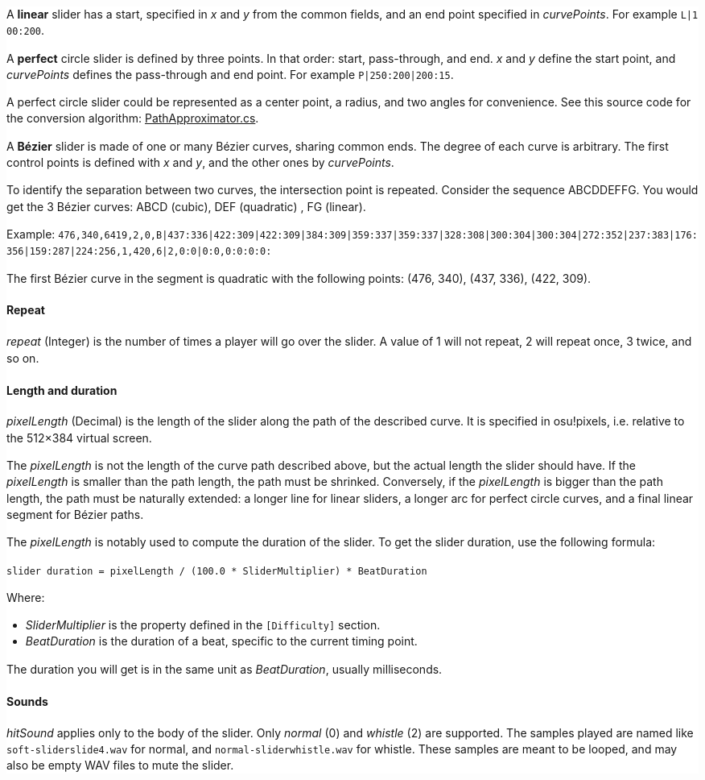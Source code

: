 A **linear** slider has a start, specified in *x* and *y* from the common fields, and an end point specified in *curvePoints*. For example `L|100:200`.

A **perfect** circle slider is defined by three points. In that order: start, pass-through, and end. *x* and *y* define the start point, and *curvePoints* defines the pass-through and end point. For example `P|250:200|200:15`.

A perfect circle slider could be represented as a center point, a radius, and two angles for convenience. See this source code for the conversion algorithm: [PathApproximator.cs](https://github.com/ppy/osu-framework/blob/master/osu.Framework/MathUtils/PathApproximator.cs).

A **Bézier** slider is made of one or many Bézier curves, sharing common ends. The degree of each curve is arbitrary. The first control points is defined with *x* and *y*, and the other ones by *curvePoints*.

To identify the separation between two curves, the intersection point is repeated. Consider the sequence ABCDDEFFG. You would get the 3 Bézier curves: ABCD (cubic), DEF (quadratic) , FG (linear).

Example: `476,340,6419,2,0,B|437:336|422:309|422:309|384:309|359:337|359:337|328:308|300:304|300:304|272:352|237:383|176:356|159:287|224:256,1,420,6|2,0:0|0:0,0:0:0:0:`

The first Bézier curve in the segment is quadratic with the following points: (476, 340), (437, 336), (422, 309).

#### Repeat

*repeat* (Integer) is the number of times a player will go over the slider. A value of 1 will not repeat, 2 will repeat once, 3 twice, and so on.

#### Length and duration

*pixelLength* (Decimal) is the length of the slider along the path of the described curve. It is specified in osu!pixels, i.e. relative to the 512×384 virtual screen.

The *pixelLength* is not the length of the curve path described above, but the actual length the slider should have. If the *pixelLength* is smaller than the path length, the path must be shrinked. Conversely, if the *pixelLength* is bigger than the path length, the path must be naturally extended: a longer line for linear sliders, a longer arc for perfect circle curves, and a final linear segment for Bézier paths.

The *pixelLength* is notably used to compute the duration of the slider. To get the slider duration, use the following formula:

`slider duration = pixelLength / (100.0 * SliderMultiplier) * BeatDuration`

Where:

- *SliderMultiplier* is the property defined in the `[Difficulty]` section.
- *BeatDuration* is the duration of a beat, specific to the current timing point.

The duration you will get is in the same unit as *BeatDuration*, usually milliseconds.

#### Sounds

*hitSound* applies only to the body of the slider. Only *normal* (0) and *whistle* (2) are supported. The samples played are named like `soft-sliderslide4.wav` for normal, and `normal-sliderwhistle.wav` for whistle. These samples are meant to be looped, and may also be empty WAV files to mute the slider.
